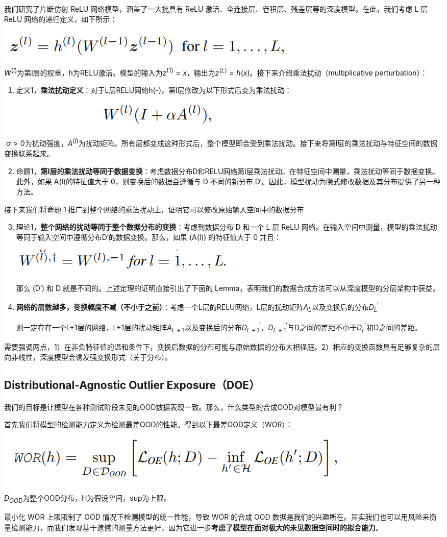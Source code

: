 我们研究了片断仿射 ReLU 网络模型，涵盖了一大批具有 ReLU 激活、全连接层、卷积层、残差层等的深度模型。在此，我们考虑 L 层 ReLU 网络的递归定义，如下所示：

![image-20231112000431668](formula3.png)

$W^{(l)}$为第l层的权重，h为RELU激活。模型的输入为$z^{(1)}=x$，输出为$z^{(L)}=h(x)$。接下来介绍乘法扰动（multiplicative perturbation）：

1. 定义1，**乘法扰动定义**：对于L层RELU网络h(-)，第l层修改为以下形式后变为乘法扰动：

   ![image-20231112001743398](formula4.png)

​	$\alpha>0$为扰动强度，$A^{(l)}$为扰动矩阵。所有层都变成这种形式后，整个模型即会受到乘法扰动。接下来将第l层的乘法扰动与特征空间的数据变换联系起来。

2. 命题1，**第I层的乘法扰动等同于数据变换**：考虑数据分布D和RELU网络第l层乘法扰动。在特征空间中测量，乘法扰动等同于数据变换。此外，如果 A(l)的特征值大于 0，则变换后的数据会遵循与 D 不同的新分布 D′。因此，模型扰动为隐式修改数据及其分布提供了另一种方法。

接下来我们将命题 1 推广到整个网络的乘法扰动上，证明它可以修改原始输入空间中的数据分布

3. 理论1，**整个网络的扰动等同于整个数据分布的变换**：考虑到数据分布 D 和一个 L 层 ReLU 网络。在输入空间中测量，模型的乘法扰动等同于输入空间中遵循分布D′的数据变换。那么，如果 \(A(l)\) 的特征值大于 0 并且：

   ![image-20231112003936388](formula5.png)

   那么 \(D′\) 和 D 就是不同的。上述定理的证明直接引出了下面的 Lemma，表明我们的数据合成方法可以从深度模型的分层架构中获益。

4. **网络的层数越多，变换幅度不减（不小于之前）**：考虑一个L层的RELU网络，L层的扰动矩阵$A_{L}$以及变换后的分布$D_L^{'}$

   则一定存在一个L+1层的网络，L+1层的扰动矩阵$A_{L+1}$以及变换后的分布$D_{L+1}^{'}$，$D_{L+1}^{'}$与D之间的差距不小于$D_L^{'}$和D之间的差距。

需要强调两点，1）在非负特征值的温和条件下，变换后数据的分布可能与原始数据的分布大相径庭。2）相应的变换函数具有足够复杂的层向非线性，深度模型会诱发强变换形式（关于分布）。

## Distributional-Agnostic Outlier Exposure（DOE）

我们的目标是让模型在各种测试阶段未见的OOD数据表现一致。那么，什么类型的合成OOD对模型最有利？

首先我们将模型的检测能力定义为检测最差OOD的性能。得到以下最差OOD定义（WOR）：

![image-20231112011705021](formula6.png)

$D_{OOD}$为整个OOD分布，H为假设空间，sup为上限。

最小化 WOR 上限限制了 OOD 情况下检测模型的统一性能，导致 WOR 的合成 OOD 数据是我们的兴趣所在。其实我们也可以用风险来衡量检测能力，而我们发现基于遗憾的测量方法更好，因为它进一步**考虑了模型在面对极大的未见数据空间时的拟合能力**。
